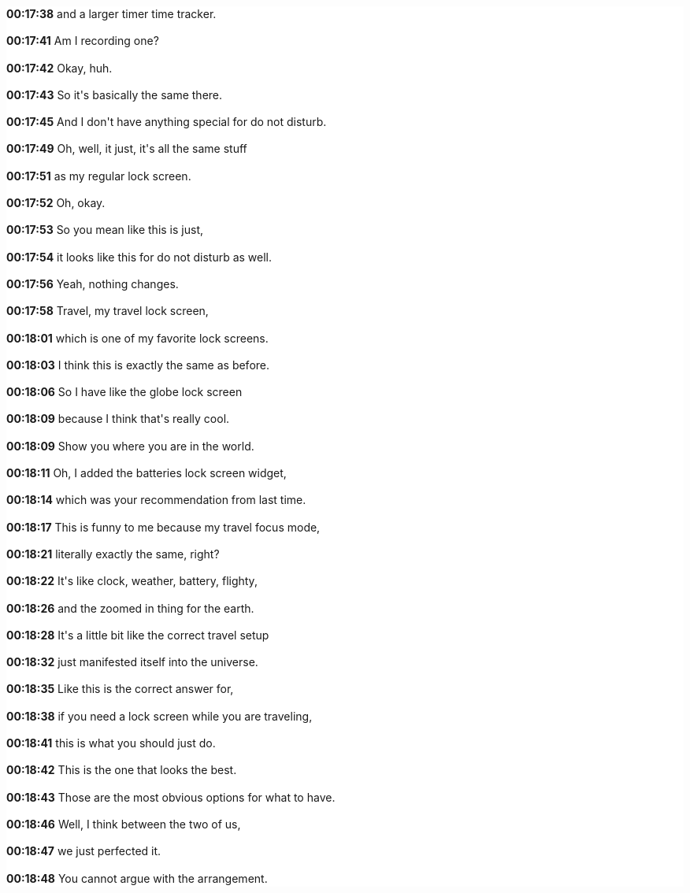 **00:17:38** and a larger timer time tracker.

**00:17:41** Am I recording one?

**00:17:42** Okay, huh.

**00:17:43** So it's basically the same there.

**00:17:45** And I don't have anything special for do not disturb.

**00:17:49** Oh, well, it just, it's all the same stuff

**00:17:51** as my regular lock screen.

**00:17:52** Oh, okay.

**00:17:53** So you mean like this is just,

**00:17:54** it looks like this for do not disturb as well.

**00:17:56** Yeah, nothing changes.

**00:17:58** Travel, my travel lock screen,

**00:18:01** which is one of my favorite lock screens.

**00:18:03** I think this is exactly the same as before.

**00:18:06** So I have like the globe lock screen

**00:18:09** because I think that's really cool.

**00:18:09** Show you where you are in the world.

**00:18:11** Oh, I added the batteries lock screen widget,

**00:18:14** which was your recommendation from last time.

**00:18:17** This is funny to me because my travel focus mode,

**00:18:21** literally exactly the same, right?

**00:18:22** It's like clock, weather, battery, flighty,

**00:18:26** and the zoomed in thing for the earth.

**00:18:28** It's a little bit like the correct travel setup

**00:18:32** just manifested itself into the universe.

**00:18:35** Like this is the correct answer for,

**00:18:38** if you need a lock screen while you are traveling,

**00:18:41** this is what you should just do.

**00:18:42** This is the one that looks the best.

**00:18:43** Those are the most obvious options for what to have.

**00:18:46** Well, I think between the two of us,

**00:18:47** we just perfected it.

**00:18:48** You cannot argue with the arrangement.
